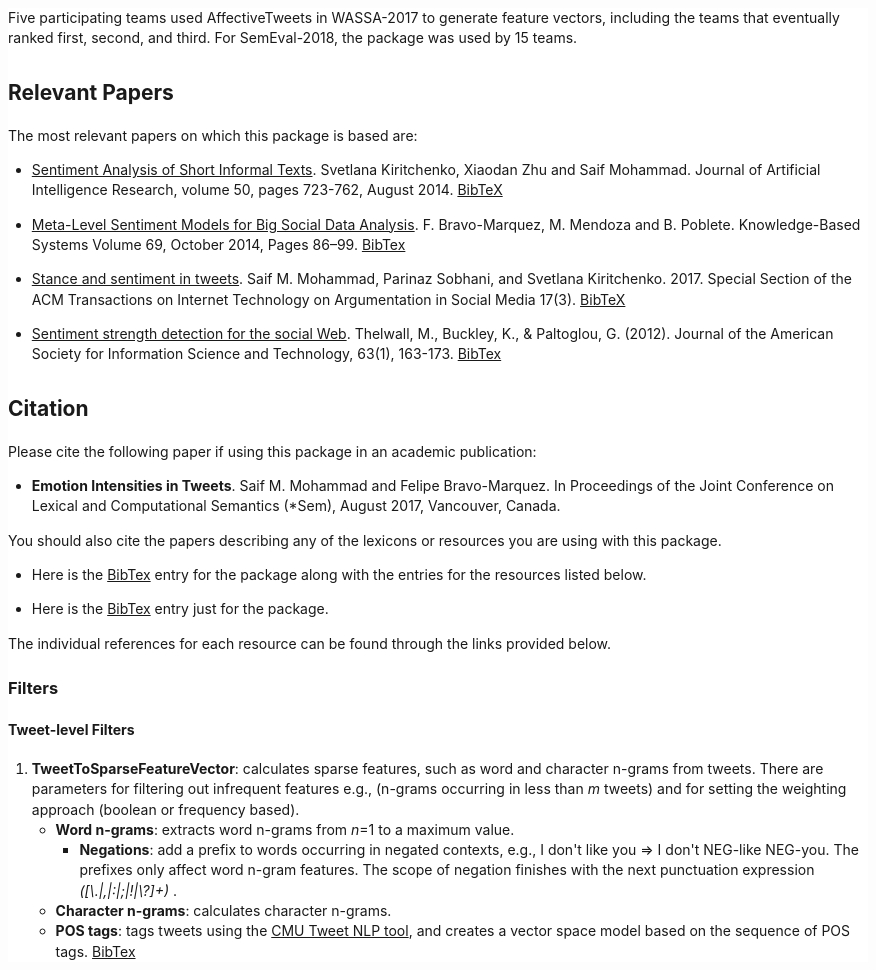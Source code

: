 
Five participating teams used AffectiveTweets in WASSA-2017 to generate feature vectors, including the teams that eventually ranked first, second, and third. For SemEval-2018, the package was used by 15 teams.



## Relevant Papers

The most relevant papers on which this package is based are:


 * [Sentiment Analysis of Short Informal Texts](http://saifmohammad.com/WebDocs/NRC-Sentiment-JAIR-2014.pdf). Svetlana Kiritchenko, Xiaodan Zhu and Saif Mohammad. Journal of Artificial Intelligence Research, volume 50, pages 723-762, August 2014. [BibTeX](http://saifmohammad.com/WebDocs/JAIR14-bibtex.txt)
 * [Meta-Level Sentiment Models for Big Social Data Analysis](http://www.sciencedirect.com/science/article/pii/S0950705114002068). F. Bravo-Marquez, M. Mendoza and B. Poblete. Knowledge-Based Systems Volume 69, October 2014, Pages 86–99. [BibTex](http://dblp.uni-trier.de/rec/bib2/journals/kbs/Bravo-MarquezMP14.bib)

 * [Stance and sentiment in tweets](http://saifmohammad.com/WebDocs/1605.01655v1.pdf). Saif M. Mohammad, Parinaz Sobhani, and Svetlana Kiritchenko. 2017. Special Section of the ACM Transactions on Internet Technology on Argumentation in Social Media 17(3). [BibTeX](http://saifmohammad.com/WebPages/Abstracts/stance-toit.bib.txt)
 * [Sentiment strength detection for the social Web](http://dl.acm.org/citation.cfm?id=2336261). Thelwall, M., Buckley, K., & Paltoglou, G. (2012). Journal of the American Society for Information Science and Technology, 63(1), 163-173. [BibTex](http://dblp.uni-trier.de/rec/bib2/journals/jasis/ThelwallBP12.bib)





## Citation
Please cite the following paper if using this package in an academic publication:

* __Emotion Intensities in Tweets__. Saif M. Mohammad and Felipe Bravo-Marquez. In Proceedings of the Joint Conference on Lexical and Computational Semantics (*Sem), August 2017, Vancouver, Canada. 

You should also cite the papers describing any of the lexicons or resources you are using with this package. 

* Here is the [BibTex](fullBio.bib.txt) entry for the package along with the entries for the resources listed below. 

* Here is the [BibTex](shortBio.bib.txt) entry just for the package.


The individual references for each resource can be found through the links provided below.

### Filters



#### Tweet-level Filters 


1. __TweetToSparseFeatureVector__: calculates sparse features, such as word and character n-grams from tweets. There are parameters for filtering out infrequent features e.g., (n-grams occurring in less than *m* tweets) and for setting the weighting approach  (boolean or frequency based).
	* __Word n-grams__: extracts word n-grams from *n*=1 to a maximum value. 
		* __Negations__: add a prefix to words occurring in negated contexts, e.g., I don't like you => I don't NEG-like NEG-you. The prefixes only affect word n-gram features. The scope of negation finishes with the next punctuation expression *([\\.|,|:|;|!|\\?]+)* .
	* __Character n-grams__: calculates character n-grams.
	* __POS tags__: tags tweets using the [CMU Tweet NLP tool](http://www.cs.cmu.edu/~ark/TweetNLP/), and creates a vector space model based on the sequence of POS tags. [BibTex](http://dblp.uni-trier.de/rec/bib2/conf/acl/GimpelSODMEHYFS11.bib)